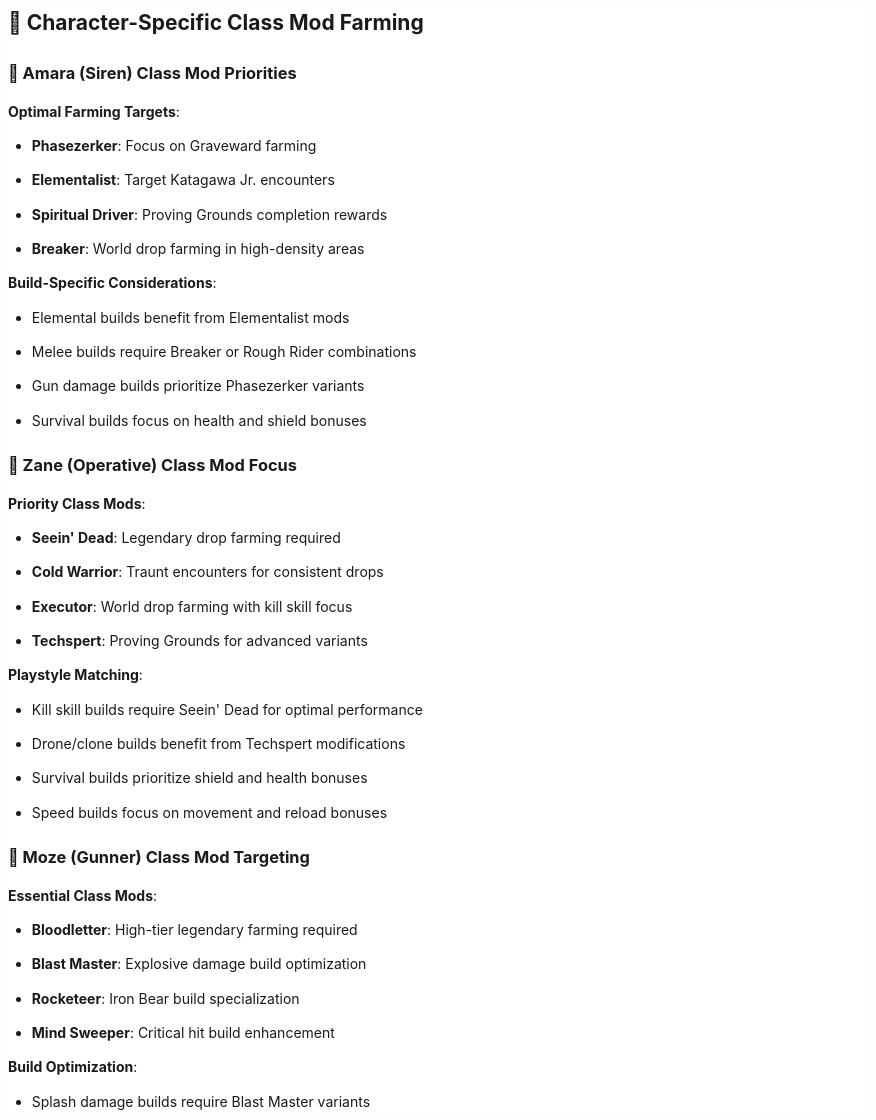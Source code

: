
## 🎯 Character-Specific Class Mod Farming

### 📌 Amara (Siren) Class Mod Priorities

**Optimal Farming Targets**:

- **Phasezerker**: Focus on Graveward farming

- **Elementalist**: Target Katagawa Jr. encounters

- **Spiritual Driver**: Proving Grounds completion rewards

- **Breaker**: World drop farming in high-density areas

**Build-Specific Considerations**:

- Elemental builds benefit from Elementalist mods

- Melee builds require Breaker or Rough Rider combinations

- Gun damage builds prioritize Phasezerker variants

- Survival builds focus on health and shield bonuses

### 📌 Zane (Operative) Class Mod Focus

**Priority Class Mods**:

- **Seein' Dead**: Legendary drop farming required

- **Cold Warrior**: Traunt encounters for consistent drops

- **Executor**: World drop farming with kill skill focus

- **Techspert**: Proving Grounds for advanced variants

**Playstyle Matching**:

- Kill skill builds require Seein' Dead for optimal performance

- Drone/clone builds benefit from Techspert modifications

- Survival builds prioritize shield and health bonuses

- Speed builds focus on movement and reload bonuses

### 📌 Moze (Gunner) Class Mod Targeting

**Essential Class Mods**:

- **Bloodletter**: High-tier legendary farming required

- **Blast Master**: Explosive damage build optimization

- **Rocketeer**: Iron Bear build specialization

- **Mind Sweeper**: Critical hit build enhancement

**Build Optimization**:

- Splash damage builds require Blast Master variants
